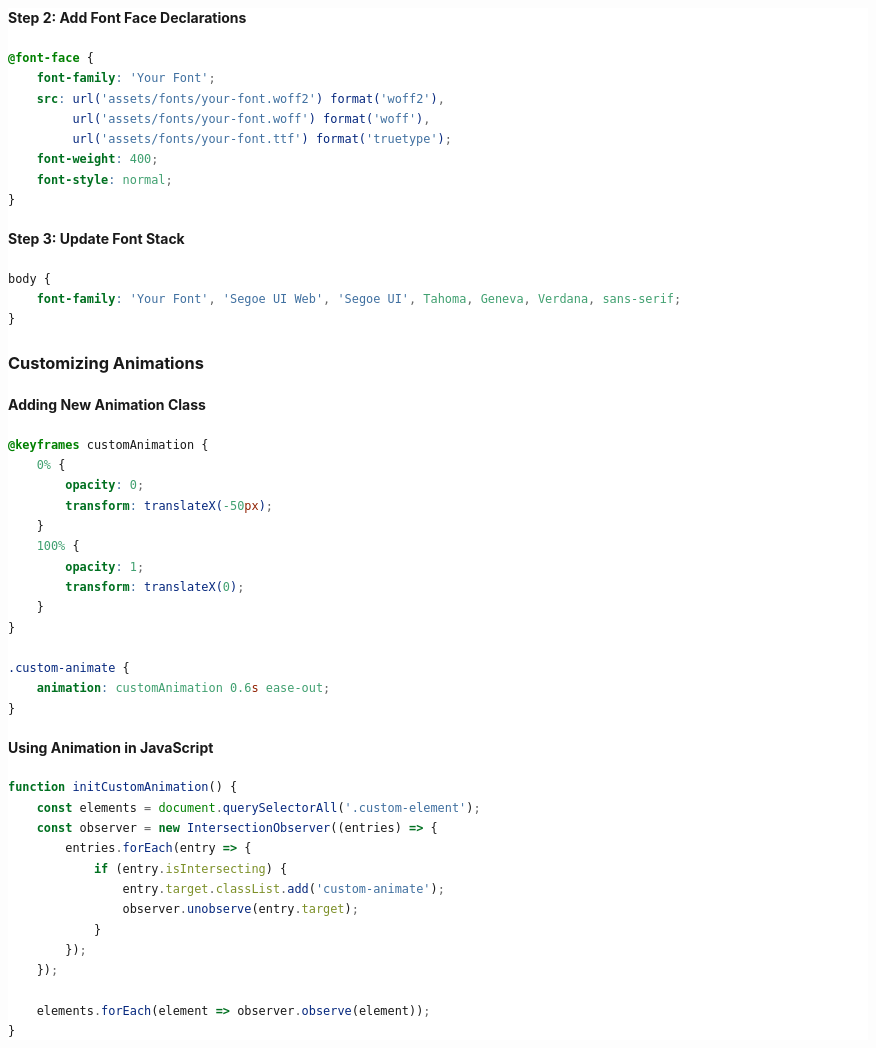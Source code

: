 #### Step 2: Add Font Face Declarations
```css
@font-face {
    font-family: 'Your Font';
    src: url('assets/fonts/your-font.woff2') format('woff2'),
         url('assets/fonts/your-font.woff') format('woff'),
         url('assets/fonts/your-font.ttf') format('truetype');
    font-weight: 400;
    font-style: normal;
}
```

#### Step 3: Update Font Stack
```css
body {
    font-family: 'Your Font', 'Segoe UI Web', 'Segoe UI', Tahoma, Geneva, Verdana, sans-serif;
}
```

### Customizing Animations

#### Adding New Animation Class
```css
@keyframes customAnimation {
    0% {
        opacity: 0;
        transform: translateX(-50px);
    }
    100% {
        opacity: 1;
        transform: translateX(0);
    }
}

.custom-animate {
    animation: customAnimation 0.6s ease-out;
}
```

#### Using Animation in JavaScript
```javascript
function initCustomAnimation() {
    const elements = document.querySelectorAll('.custom-element');
    const observer = new IntersectionObserver((entries) => {
        entries.forEach(entry => {
            if (entry.isIntersecting) {
                entry.target.classList.add('custom-animate');
                observer.unobserve(entry.target);
            }
        });
    });
    
    elements.forEach(element => observer.observe(element));
}
```
